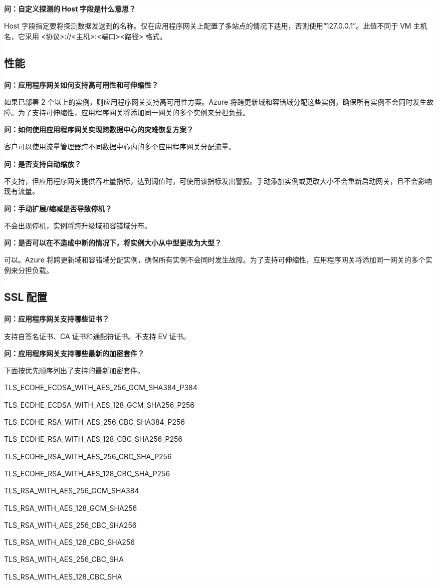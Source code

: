 **问：自定义探测的 Host 字段是什么意思？**

Host 字段指定要将探测数据发送到的名称。仅在应用程序网关上配置了多站点的情况下适用，否则使用“127.0.0.1”。此值不同于 VM 主机名，它采用 <协议>://<主机>:<端口><路径> 格式。

## 性能

**问：应用程序网关如何支持高可用性和可伸缩性？**

如果已部署 2 个以上的实例，则应用程序网关支持高可用性方案。Azure 将跨更新域和容错域分配这些实例，确保所有实例不会同时发生故障。为了支持可伸缩性，应用程序网关将添加同一网关的多个实例来分担负载。

**问：如何使用应用程序网关实现跨数据中心的灾难恢复方案？**

客户可以使用流量管理器跨不同数据中心内的多个应用程序网关分配流量。

**问：是否支持自动缩放？**

不支持，但应用程序网关提供吞吐量指标，达到阈值时，可使用该指标发出警报。手动添加实例或更改大小不会重新启动网关，且不会影响现有流量。

**问：手动扩展/缩减是否导致停机？**

不会出现停机，实例将跨升级域和容错域分布。

**问：是否可以在不造成中断的情况下，将实例大小从中型更改为大型？**

可以。Azure 将跨更新域和容错域分配实例，确保所有实例不会同时发生故障。为了支持可伸缩性，应用程序网关将添加同一网关的多个实例来分担负载。

## SSL 配置

**问：应用程序网关支持哪些证书？**

支持自签名证书、CA 证书和通配符证书。不支持 EV 证书。

**问：应用程序网关支持哪些最新的加密套件？**

下面按优先顺序列出了支持的最新加密套件。

TLS\_ECDHE\_ECDSA\_WITH\_AES\_256\_GCM\_SHA384\_P384

TLS\_ECDHE\_ECDSA\_WITH\_AES\_128\_GCM\_SHA256\_P256

TLS\_ECDHE\_RSA\_WITH\_AES\_256\_CBC\_SHA384\_P256

TLS\_ECDHE\_RSA\_WITH\_AES\_128\_CBC\_SHA256\_P256

TLS\_ECDHE\_RSA\_WITH\_AES\_256\_CBC\_SHA\_P256

TLS\_ECDHE\_RSA\_WITH\_AES\_128\_CBC\_SHA\_P256

TLS\_RSA\_WITH\_AES\_256\_GCM\_SHA384

TLS\_RSA\_WITH\_AES\_128\_GCM\_SHA256

TLS\_RSA\_WITH\_AES\_256\_CBC\_SHA256

TLS\_RSA\_WITH\_AES\_128\_CBC\_SHA256

TLS\_RSA\_WITH\_AES\_256\_CBC\_SHA

TLS\_RSA\_WITH\_AES\_128\_CBC\_SHA
